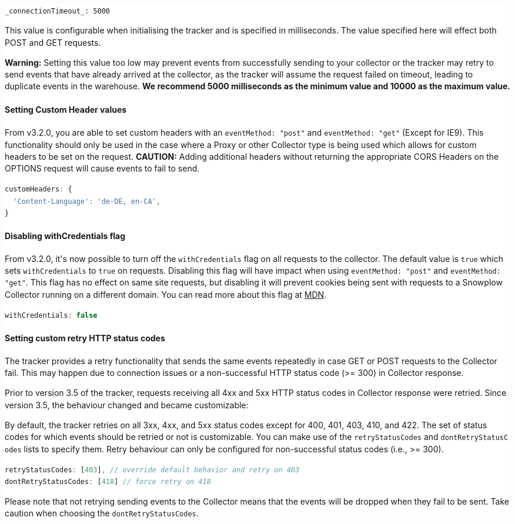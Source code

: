 `_connectionTimeout_: 5000`

This value is configurable when initialising the tracker and is specified in milliseconds. The value specified here will effect both POST and GET requests.

**Warning:** Setting this value too low may prevent events from successfully sending to your collector or the tracker may retry to send events that have already arrived at the collector, as the tracker will assume the request failed on timeout, leading to duplicate events in the warehouse. **We recommend 5000 milliseconds as the minimum value and 10000 as the maximum value.**

#### Setting Custom Header values

From v3.2.0, you are able to set custom headers with an `eventMethod: "post"` and `eventMethod: "get"` (Except for IE9). This functionality should only be used in the case where a Proxy or other Collector type is being used which allows for custom headers to be set on the request. **CAUTION:** Adding additional headers without returning the appropriate CORS Headers on the OPTIONS request will cause events to fail to send.

```javascript
customHeaders: {
  'Content-Language': 'de-DE, en-CA',
}
```

#### Disabling withCredentials flag

From v3.2.0, it's now possible to turn off the `withCredentials` flag on all requests to the collector. The default value is `true` which sets `withCredentials` to `true` on requests. Disabling this flag will have impact when using `eventMethod: "post"` and `eventMethod: "get"`. This flag has no effect on same site requests, but disabling it will prevent cookies being sent with requests to a Snowplow Collector running on a different domain. You can read more about this flag at [MDN](https://developer.mozilla.org/en-US/docs/Web/API/XMLHttpRequest/withCredentials).

```javascript
withCredentials: false
```

#### Setting custom retry HTTP status codes

The tracker provides a retry functionality that sends the same events repeatedly in case GET or POST requests to the Collector fail. This may happen due to connection issues or a non-successful HTTP status code (>= 300) in Collector response.

Prior to version 3.5 of the tracker, requests receiving all 4xx and 5xx HTTP status codes in Collector response were retried. Since version 3.5, the behaviour changed and became customizable:

By default, the tracker retries on all 3xx, 4xx, and 5xx status codes except for 400, 401, 403, 410, and 422. The set of status codes for which events should be retried or not is customizable. You can make use of the `retryStatusCodes` and `dontRetryStatusCodes` lists to specify them. Retry behaviour can only be configured for non-successful status codes (i.e., >= 300).

```javascript
retryStatusCodes: [403], // override default behavior and retry on 403
dontRetryStatusCodes: [418] // force retry on 418
```

Please note that not retrying sending events to the Collector means that the events will be dropped when they fail to be sent. Take caution when choosing the `dontRetryStatusCodes`.
